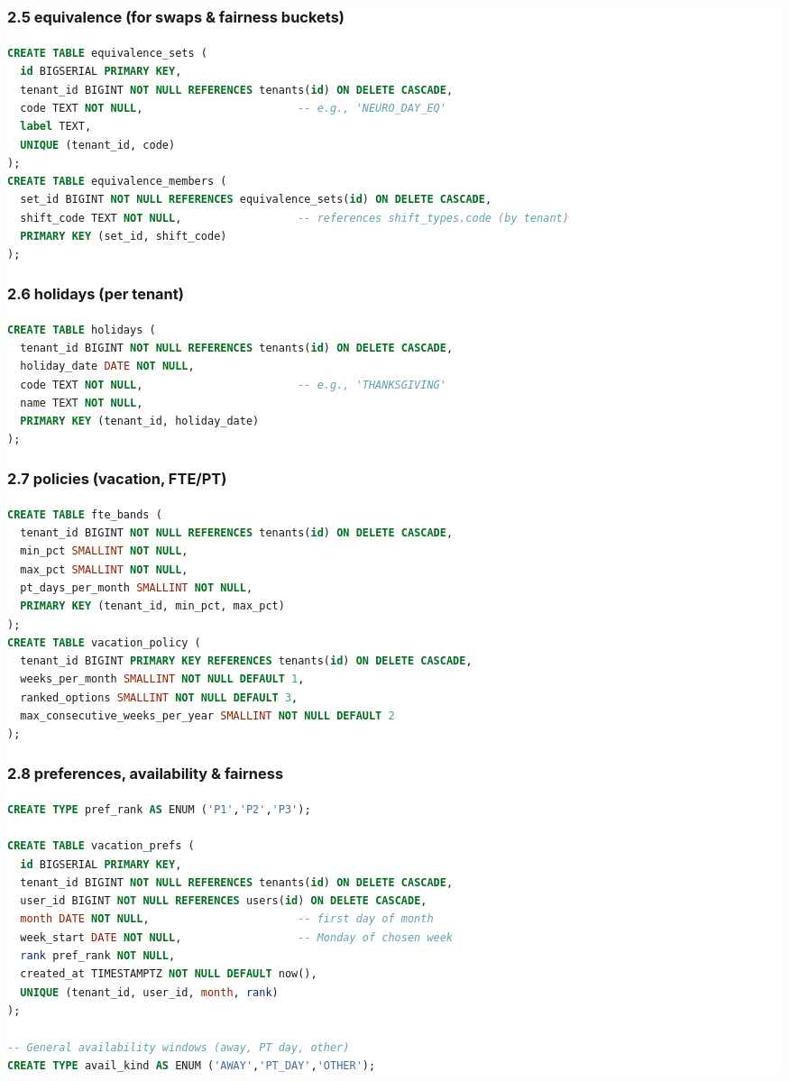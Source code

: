 ```sql
```

### 2.5 equivalence (for swaps & fairness buckets)
```sql
CREATE TABLE equivalence_sets (
  id BIGSERIAL PRIMARY KEY,
  tenant_id BIGINT NOT NULL REFERENCES tenants(id) ON DELETE CASCADE,
  code TEXT NOT NULL,                        -- e.g., 'NEURO_DAY_EQ'
  label TEXT,
  UNIQUE (tenant_id, code)
);
CREATE TABLE equivalence_members (
  set_id BIGINT NOT NULL REFERENCES equivalence_sets(id) ON DELETE CASCADE,
  shift_code TEXT NOT NULL,                  -- references shift_types.code (by tenant)
  PRIMARY KEY (set_id, shift_code)
);
```

### 2.6 holidays (per tenant)
```sql
CREATE TABLE holidays (
  tenant_id BIGINT NOT NULL REFERENCES tenants(id) ON DELETE CASCADE,
  holiday_date DATE NOT NULL,
  code TEXT NOT NULL,                        -- e.g., 'THANKSGIVING'
  name TEXT NOT NULL,
  PRIMARY KEY (tenant_id, holiday_date)
);
```

### 2.7 policies (vacation, FTE/PT)
```sql
CREATE TABLE fte_bands (
  tenant_id BIGINT NOT NULL REFERENCES tenants(id) ON DELETE CASCADE,
  min_pct SMALLINT NOT NULL,
  max_pct SMALLINT NOT NULL,
  pt_days_per_month SMALLINT NOT NULL,
  PRIMARY KEY (tenant_id, min_pct, max_pct)
);
CREATE TABLE vacation_policy (
  tenant_id BIGINT PRIMARY KEY REFERENCES tenants(id) ON DELETE CASCADE,
  weeks_per_month SMALLINT NOT NULL DEFAULT 1,
  ranked_options SMALLINT NOT NULL DEFAULT 3,
  max_consecutive_weeks_per_year SMALLINT NOT NULL DEFAULT 2
);
```

### 2.8 preferences, availability & fairness
```sql
CREATE TYPE pref_rank AS ENUM ('P1','P2','P3');

CREATE TABLE vacation_prefs (
  id BIGSERIAL PRIMARY KEY,
  tenant_id BIGINT NOT NULL REFERENCES tenants(id) ON DELETE CASCADE,
  user_id BIGINT NOT NULL REFERENCES users(id) ON DELETE CASCADE,
  month DATE NOT NULL,                       -- first day of month
  week_start DATE NOT NULL,                  -- Monday of chosen week
  rank pref_rank NOT NULL,
  created_at TIMESTAMPTZ NOT NULL DEFAULT now(),
  UNIQUE (tenant_id, user_id, month, rank)
);

-- General availability windows (away, PT day, other)
CREATE TYPE avail_kind AS ENUM ('AWAY','PT_DAY','OTHER');
```